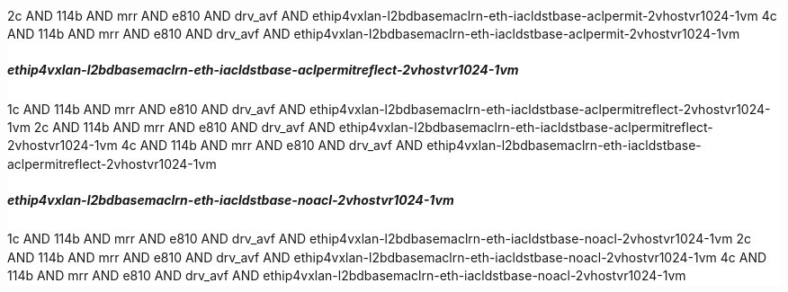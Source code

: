 2c AND 114b AND mrr AND e810 AND drv_avf AND ethip4vxlan-l2bdbasemaclrn-eth-iacldstbase-aclpermit-2vhostvr1024-1vm
4c AND 114b AND mrr AND e810 AND drv_avf AND ethip4vxlan-l2bdbasemaclrn-eth-iacldstbase-aclpermit-2vhostvr1024-1vm
##### ethip4vxlan-l2bdbasemaclrn-eth-iacldstbase-aclpermitreflect-2vhostvr1024-1vm
1c AND 114b AND mrr AND e810 AND drv_avf AND ethip4vxlan-l2bdbasemaclrn-eth-iacldstbase-aclpermitreflect-2vhostvr1024-1vm
2c AND 114b AND mrr AND e810 AND drv_avf AND ethip4vxlan-l2bdbasemaclrn-eth-iacldstbase-aclpermitreflect-2vhostvr1024-1vm
4c AND 114b AND mrr AND e810 AND drv_avf AND ethip4vxlan-l2bdbasemaclrn-eth-iacldstbase-aclpermitreflect-2vhostvr1024-1vm
##### ethip4vxlan-l2bdbasemaclrn-eth-iacldstbase-noacl-2vhostvr1024-1vm
1c AND 114b AND mrr AND e810 AND drv_avf AND ethip4vxlan-l2bdbasemaclrn-eth-iacldstbase-noacl-2vhostvr1024-1vm
2c AND 114b AND mrr AND e810 AND drv_avf AND ethip4vxlan-l2bdbasemaclrn-eth-iacldstbase-noacl-2vhostvr1024-1vm
4c AND 114b AND mrr AND e810 AND drv_avf AND ethip4vxlan-l2bdbasemaclrn-eth-iacldstbase-noacl-2vhostvr1024-1vm
